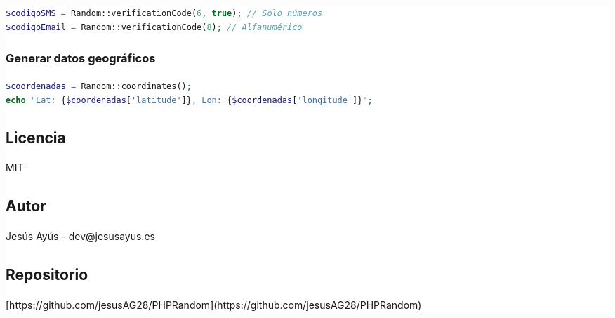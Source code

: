 ```php
$codigoSMS = Random::verificationCode(6, true); // Solo números
$codigoEmail = Random::verificationCode(8); // Alfanumérico
```

### Generar datos geográficos

```php
$coordenadas = Random::coordinates();
echo "Lat: {$coordenadas['latitude']}, Lon: {$coordenadas['longitude']}";
```

## Licencia

MIT

## Autor

Jesús Ayús - [dev@jesusayus.es](mailto:dev@jesusayus.es)

## Repositorio

[https://github.com/jesusAG28/PHPRandom](https://github.com/jesusAG28/PHPRandom)
